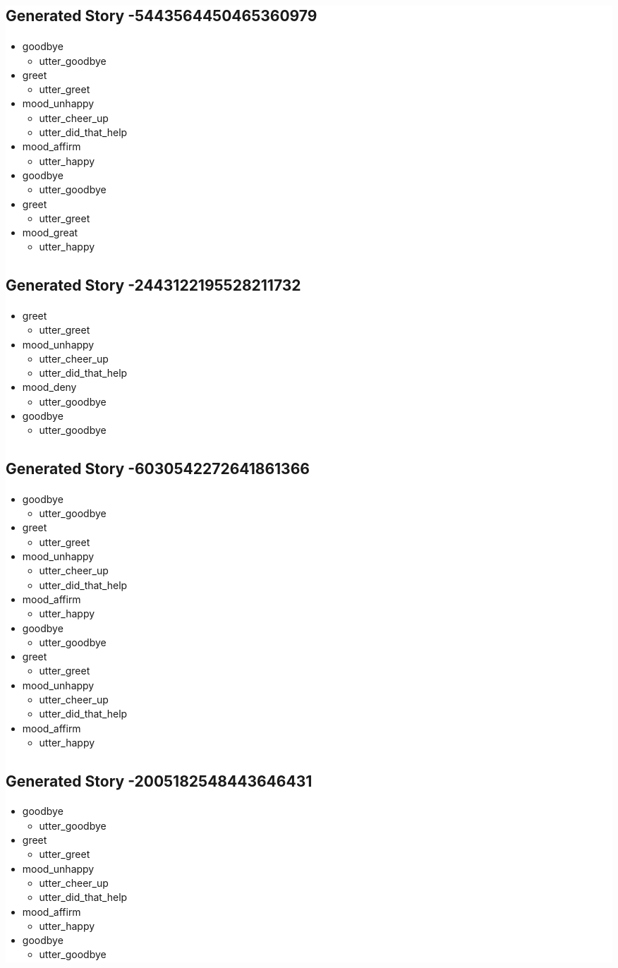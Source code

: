 ## Generated Story -5443564450465360979
* goodbye
    - utter_goodbye
* greet
    - utter_greet
* mood_unhappy
    - utter_cheer_up
    - utter_did_that_help
* mood_affirm
    - utter_happy
* goodbye
    - utter_goodbye
* greet
    - utter_greet
* mood_great
    - utter_happy

## Generated Story -2443122195528211732
* greet
    - utter_greet
* mood_unhappy
    - utter_cheer_up
    - utter_did_that_help
* mood_deny
    - utter_goodbye
* goodbye
    - utter_goodbye

## Generated Story -6030542272641861366
* goodbye
    - utter_goodbye
* greet
    - utter_greet
* mood_unhappy
    - utter_cheer_up
    - utter_did_that_help
* mood_affirm
    - utter_happy
* goodbye
    - utter_goodbye
* greet
    - utter_greet
* mood_unhappy
    - utter_cheer_up
    - utter_did_that_help
* mood_affirm
    - utter_happy

## Generated Story -2005182548443646431
* goodbye
    - utter_goodbye
* greet
    - utter_greet
* mood_unhappy
    - utter_cheer_up
    - utter_did_that_help
* mood_affirm
    - utter_happy
* goodbye
    - utter_goodbye
